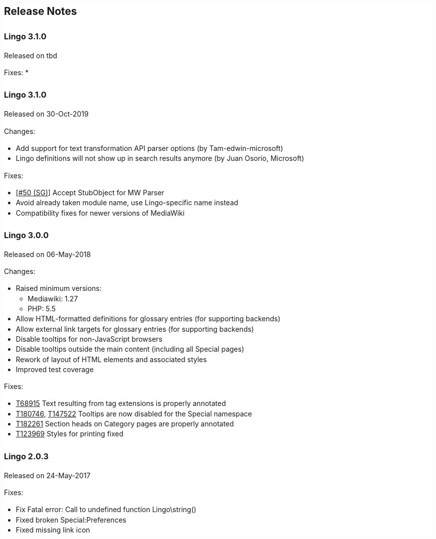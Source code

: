 ## Release Notes

### Lingo 3.1.0

Released on tbd

Fixes:
* 

### Lingo 3.1.0

Released on 30-Oct-2019

Changes:
* Add support for text transformation API parser options (by Tam-edwin-microsoft)
* Lingo definitions will not show up in search results anymore (by Juan Osorio, Microsoft)

Fixes:
* [[#50 (SG)](https://github.com/SemanticMediaWiki/SemanticGlossary/issues/50)] Accept StubObject for MW Parser
* Avoid already taken module name, use Lingo-specific name instead
* Compatibility fixes for newer versions of MediaWiki


### Lingo 3.0.0

Released on 06-May-2018

Changes:
* Raised minimum versions:
  * Mediawiki: 1.27
  * PHP: 5.5
* Allow HTML-formatted definitions for glossary entries (for supporting backends)
* Allow external link targets for glossary entries (for supporting backends)
* Disable tooltips for non-JavaScript browsers
* Disable tooltips outside the main content (including all Special pages)
* Rework of layout of HTML elements and associated styles
* Improved test coverage

Fixes:
* [T68915](https://phabricator.wikimedia.org/T68915) Text resulting from tag extensions is properly annotated
* [T180746](https://phabricator.wikimedia.org/T180746), [T147522](https://phabricator.wikimedia.org/T147522) Tooltips are now disabled for the Special namespace
* [T182261](https://phabricator.wikimedia.org/T182261) Section heads on Category pages are properly annotated
* [T123969](https://phabricator.wikimedia.org/T123969) Styles for printing fixed


### Lingo 2.0.3

Released on 24-May-2017

Fixes:
* Fix Fatal error: Call to undefined function Lingo\string()
* Fixed broken Special:Preferences
* Fixed missing link icon
